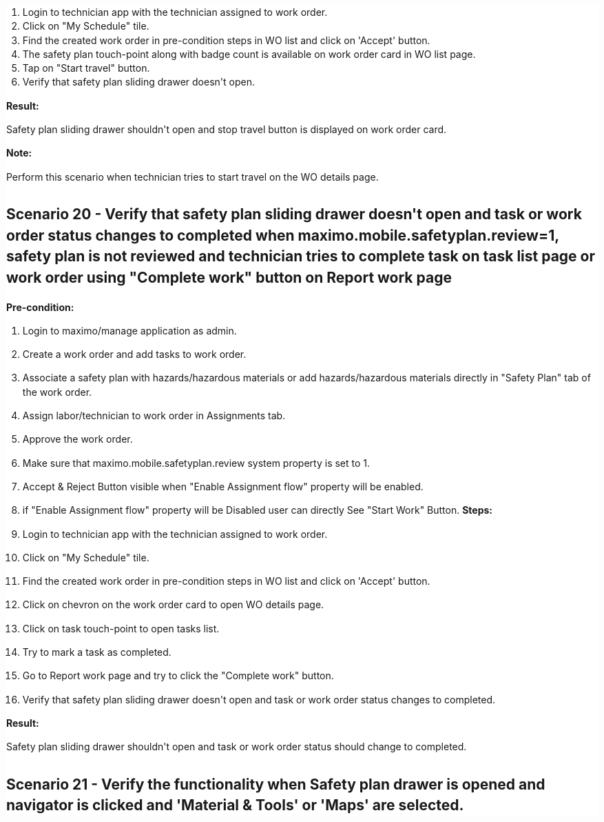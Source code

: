 1. Login to technician app with the technician assigned to work order.
2. Click on "My Schedule" tile.
3. Find the created work order in pre-condition steps in WO list and click on 'Accept' button.
4. The safety plan touch-point along with badge count is available on work order card in WO list page.
5. Tap on "Start travel" button.
6. Verify that safety plan sliding drawer doesn't open.

**Result:**

Safety plan sliding drawer shouldn't open and stop travel button is displayed on work order card.

**Note:**

Perform this scenario when technician tries to start travel on the WO details page.

## Scenario 20 - Verify that safety plan sliding drawer doesn't open and task or work order status changes to completed when maximo.mobile.safetyplan.review=1, safety plan is not reviewed and technician tries to complete task on task list page or work order using "Complete work" button on Report work page

**Pre-condition:**

1. Login to maximo/manage application as admin.
2. Create a work order and add tasks to work order.
3. Associate a safety plan with hazards/hazardous materials or add hazards/hazardous materials directly in "Safety Plan" tab of the work order.
4. Assign labor/technician to work order in Assignments tab.
5. Approve the work order.
6. Make sure that maximo.mobile.safetyplan.review system property is set to 1. 
7. Accept & Reject Button visible when "Enable Assignment flow" property will be enabled. 
8. if "Enable Assignment flow" property will be Disabled user can directly See "Start Work" Button.
**Steps:**

1. Login to technician app with the technician assigned to work order.
2. Click on "My Schedule" tile.
3. Find the created work order in pre-condition steps in WO list and click on 'Accept' button.
4. Click on chevron on the work order card to open WO details page.
5. Click on task touch-point to open tasks list.
6. Try to mark a task as completed.
7. Go to Report work page and try to click the "Complete work" button.
8. Verify that safety plan sliding drawer doesn't open and task or work order status changes to completed.

**Result:**

Safety plan sliding drawer shouldn't open and task or work order status should change to completed.

## Scenario 21 - Verify the functionality when Safety plan drawer is opened and navigator is clicked and 'Material & Tools' or 'Maps' are selected.

